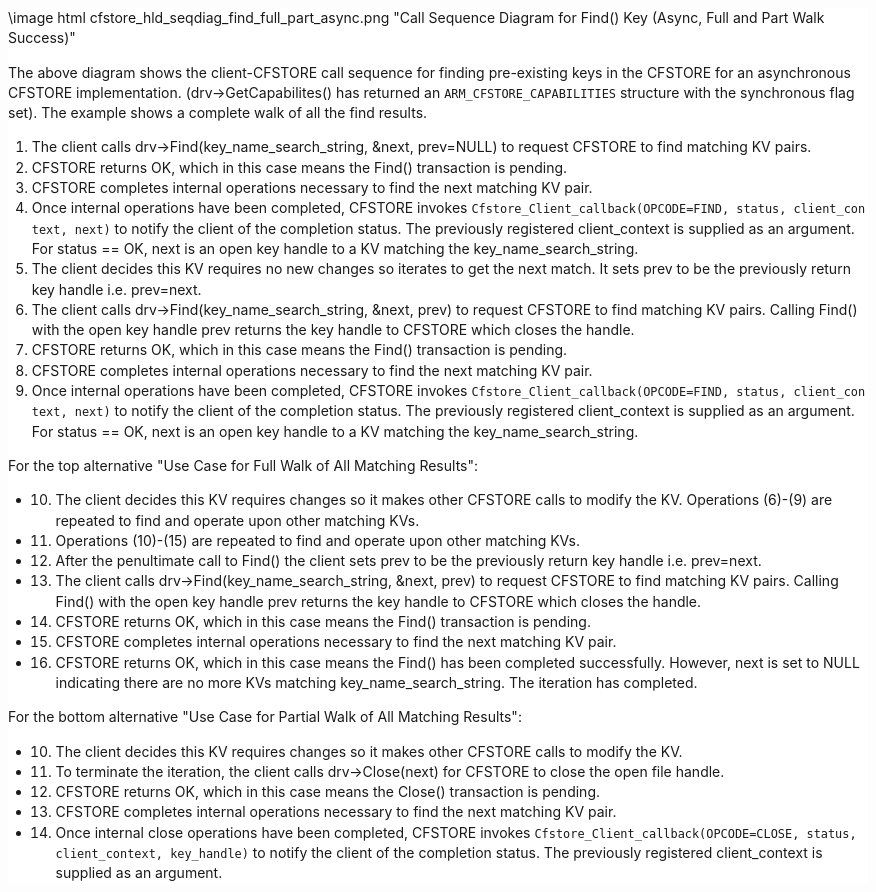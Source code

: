 \image html cfstore_hld_seqdiag_find_full_part_async.png "Call Sequence Diagram for Find() Key (Async, Full and Part Walk Success)"

The above diagram shows the client-CFSTORE call sequence for finding pre-existing keys in the CFSTORE for an asynchronous CFSTORE implementation. 
(drv->GetCapabilites() has returned an `ARM_CFSTORE_CAPABILITIES` structure with the synchronous flag set). The example shows a complete walk
of all the find results.

1. The client calls drv->Find(key_name_search_string, &next, prev=NULL) to request CFSTORE to find matching KV pairs.  
2. CFSTORE returns OK, which in this case means the Find() transaction is pending. 
3. CFSTORE completes internal operations necessary to find the next matching KV pair.
4. Once internal operations have been completed, CFSTORE invokes `Cfstore_Client_callback(OPCODE=FIND, status, client_context, next)` 
  to notify the client of the completion status. The previously registered client_context is supplied as an argument. 
  For status == OK, next is an open key handle to a KV matching the key_name_search_string. 
5. The client decides this KV requires no new changes so iterates to get the next match. 
  It sets prev to be the previously return key handle i.e. prev=next.
6. The client calls drv->Find(key_name_search_string, &next, prev) to request CFSTORE 
  to find matching KV pairs. Calling Find() with the open key handle prev
  returns the key handle to CFSTORE which closes the handle.  
7. CFSTORE returns OK, which in this case means the Find() transaction is pending. 
8. CFSTORE completes internal operations necessary to find the next matching KV pair.
9. Once internal operations have been completed, CFSTORE invokes `Cfstore_Client_callback(OPCODE=FIND, status, client_context, next)` 
  to notify the client of the completion status. The previously registered client_context is supplied as an argument.  
  For status == OK, next is an open key handle to a KV matching the key_name_search_string. 

For the top alternative "Use Case for Full Walk of All Matching Results": 

- 10. The client decides this KV requires changes so it makes other CFSTORE calls to modify the KV. Operations (6)-(9) are 
  repeated to find and operate upon other matching KVs.
- 11. Operations (10)-(15) are repeated to find and operate upon other matching KVs.
- 12. After the penultimate call to Find() the client sets prev to be the previously return key handle i.e. prev=next. 
- 13. The client calls drv->Find(key_name_search_string, &next, prev) to request CFSTORE to find matching KV pairs. Calling Find() with the open key handle prev
  returns the key handle to CFSTORE which closes the handle.    
- 14. CFSTORE returns OK, which in this case means the Find() transaction is pending. 
- 15. CFSTORE completes internal operations necessary to find the next matching KV pair.
- 16. CFSTORE returns OK, which in this case means the Find() has been completed successfully. However, next is set to NULL 
  indicating there are no more KVs matching key_name_search_string. The iteration has completed.

For the bottom alternative "Use Case for Partial Walk of All Matching Results": 

- 10. The client decides this KV requires changes so it makes other CFSTORE calls to modify the KV. 
- 11. To terminate the iteration, the client calls drv->Close(next) for CFSTORE to close the open file handle.
- 12. CFSTORE returns OK, which in this case means the Close() transaction is pending. 
- 13. CFSTORE completes internal operations necessary to find the next matching KV pair.
- 14. Once internal close operations have been completed, CFSTORE invokes `Cfstore_Client_callback(OPCODE=CLOSE, status, client_context, key_handle)` 
      to notify the client of the completion status. The previously registered client_context is supplied as an argument.
